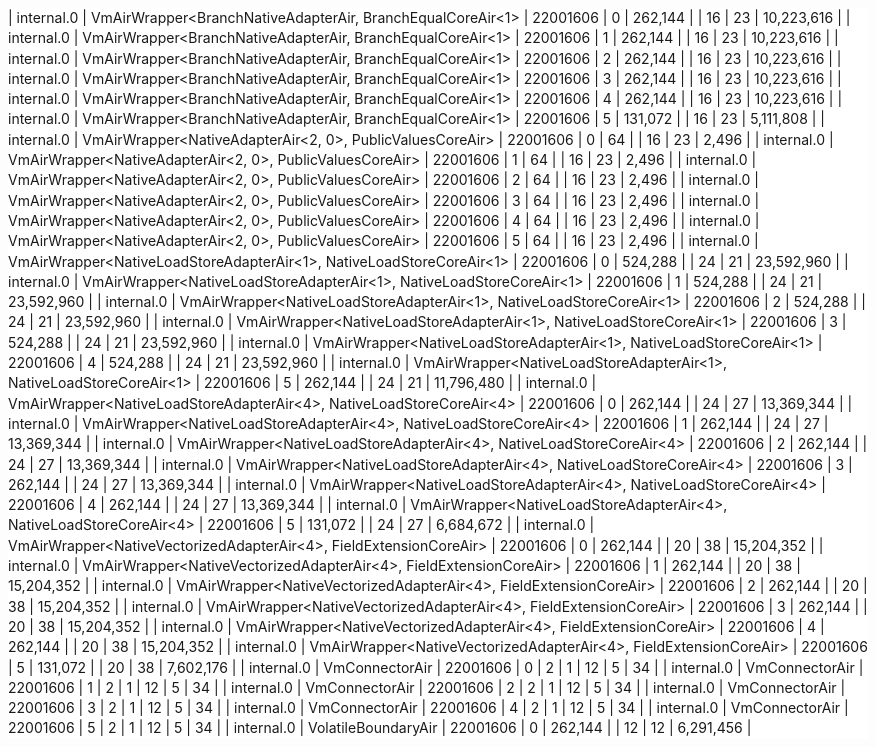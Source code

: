 | internal.0 | VmAirWrapper<BranchNativeAdapterAir, BranchEqualCoreAir<1> | 22001606 | 0 | 262,144 |  | 16 | 23 | 10,223,616 | 
| internal.0 | VmAirWrapper<BranchNativeAdapterAir, BranchEqualCoreAir<1> | 22001606 | 1 | 262,144 |  | 16 | 23 | 10,223,616 | 
| internal.0 | VmAirWrapper<BranchNativeAdapterAir, BranchEqualCoreAir<1> | 22001606 | 2 | 262,144 |  | 16 | 23 | 10,223,616 | 
| internal.0 | VmAirWrapper<BranchNativeAdapterAir, BranchEqualCoreAir<1> | 22001606 | 3 | 262,144 |  | 16 | 23 | 10,223,616 | 
| internal.0 | VmAirWrapper<BranchNativeAdapterAir, BranchEqualCoreAir<1> | 22001606 | 4 | 262,144 |  | 16 | 23 | 10,223,616 | 
| internal.0 | VmAirWrapper<BranchNativeAdapterAir, BranchEqualCoreAir<1> | 22001606 | 5 | 131,072 |  | 16 | 23 | 5,111,808 | 
| internal.0 | VmAirWrapper<NativeAdapterAir<2, 0>, PublicValuesCoreAir> | 22001606 | 0 | 64 |  | 16 | 23 | 2,496 | 
| internal.0 | VmAirWrapper<NativeAdapterAir<2, 0>, PublicValuesCoreAir> | 22001606 | 1 | 64 |  | 16 | 23 | 2,496 | 
| internal.0 | VmAirWrapper<NativeAdapterAir<2, 0>, PublicValuesCoreAir> | 22001606 | 2 | 64 |  | 16 | 23 | 2,496 | 
| internal.0 | VmAirWrapper<NativeAdapterAir<2, 0>, PublicValuesCoreAir> | 22001606 | 3 | 64 |  | 16 | 23 | 2,496 | 
| internal.0 | VmAirWrapper<NativeAdapterAir<2, 0>, PublicValuesCoreAir> | 22001606 | 4 | 64 |  | 16 | 23 | 2,496 | 
| internal.0 | VmAirWrapper<NativeAdapterAir<2, 0>, PublicValuesCoreAir> | 22001606 | 5 | 64 |  | 16 | 23 | 2,496 | 
| internal.0 | VmAirWrapper<NativeLoadStoreAdapterAir<1>, NativeLoadStoreCoreAir<1> | 22001606 | 0 | 524,288 |  | 24 | 21 | 23,592,960 | 
| internal.0 | VmAirWrapper<NativeLoadStoreAdapterAir<1>, NativeLoadStoreCoreAir<1> | 22001606 | 1 | 524,288 |  | 24 | 21 | 23,592,960 | 
| internal.0 | VmAirWrapper<NativeLoadStoreAdapterAir<1>, NativeLoadStoreCoreAir<1> | 22001606 | 2 | 524,288 |  | 24 | 21 | 23,592,960 | 
| internal.0 | VmAirWrapper<NativeLoadStoreAdapterAir<1>, NativeLoadStoreCoreAir<1> | 22001606 | 3 | 524,288 |  | 24 | 21 | 23,592,960 | 
| internal.0 | VmAirWrapper<NativeLoadStoreAdapterAir<1>, NativeLoadStoreCoreAir<1> | 22001606 | 4 | 524,288 |  | 24 | 21 | 23,592,960 | 
| internal.0 | VmAirWrapper<NativeLoadStoreAdapterAir<1>, NativeLoadStoreCoreAir<1> | 22001606 | 5 | 262,144 |  | 24 | 21 | 11,796,480 | 
| internal.0 | VmAirWrapper<NativeLoadStoreAdapterAir<4>, NativeLoadStoreCoreAir<4> | 22001606 | 0 | 262,144 |  | 24 | 27 | 13,369,344 | 
| internal.0 | VmAirWrapper<NativeLoadStoreAdapterAir<4>, NativeLoadStoreCoreAir<4> | 22001606 | 1 | 262,144 |  | 24 | 27 | 13,369,344 | 
| internal.0 | VmAirWrapper<NativeLoadStoreAdapterAir<4>, NativeLoadStoreCoreAir<4> | 22001606 | 2 | 262,144 |  | 24 | 27 | 13,369,344 | 
| internal.0 | VmAirWrapper<NativeLoadStoreAdapterAir<4>, NativeLoadStoreCoreAir<4> | 22001606 | 3 | 262,144 |  | 24 | 27 | 13,369,344 | 
| internal.0 | VmAirWrapper<NativeLoadStoreAdapterAir<4>, NativeLoadStoreCoreAir<4> | 22001606 | 4 | 262,144 |  | 24 | 27 | 13,369,344 | 
| internal.0 | VmAirWrapper<NativeLoadStoreAdapterAir<4>, NativeLoadStoreCoreAir<4> | 22001606 | 5 | 131,072 |  | 24 | 27 | 6,684,672 | 
| internal.0 | VmAirWrapper<NativeVectorizedAdapterAir<4>, FieldExtensionCoreAir> | 22001606 | 0 | 262,144 |  | 20 | 38 | 15,204,352 | 
| internal.0 | VmAirWrapper<NativeVectorizedAdapterAir<4>, FieldExtensionCoreAir> | 22001606 | 1 | 262,144 |  | 20 | 38 | 15,204,352 | 
| internal.0 | VmAirWrapper<NativeVectorizedAdapterAir<4>, FieldExtensionCoreAir> | 22001606 | 2 | 262,144 |  | 20 | 38 | 15,204,352 | 
| internal.0 | VmAirWrapper<NativeVectorizedAdapterAir<4>, FieldExtensionCoreAir> | 22001606 | 3 | 262,144 |  | 20 | 38 | 15,204,352 | 
| internal.0 | VmAirWrapper<NativeVectorizedAdapterAir<4>, FieldExtensionCoreAir> | 22001606 | 4 | 262,144 |  | 20 | 38 | 15,204,352 | 
| internal.0 | VmAirWrapper<NativeVectorizedAdapterAir<4>, FieldExtensionCoreAir> | 22001606 | 5 | 131,072 |  | 20 | 38 | 7,602,176 | 
| internal.0 | VmConnectorAir | 22001606 | 0 | 2 | 1 | 12 | 5 | 34 | 
| internal.0 | VmConnectorAir | 22001606 | 1 | 2 | 1 | 12 | 5 | 34 | 
| internal.0 | VmConnectorAir | 22001606 | 2 | 2 | 1 | 12 | 5 | 34 | 
| internal.0 | VmConnectorAir | 22001606 | 3 | 2 | 1 | 12 | 5 | 34 | 
| internal.0 | VmConnectorAir | 22001606 | 4 | 2 | 1 | 12 | 5 | 34 | 
| internal.0 | VmConnectorAir | 22001606 | 5 | 2 | 1 | 12 | 5 | 34 | 
| internal.0 | VolatileBoundaryAir | 22001606 | 0 | 262,144 |  | 12 | 12 | 6,291,456 | 